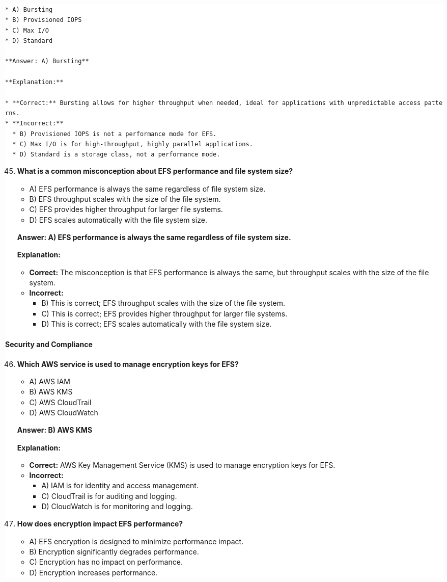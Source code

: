     * A) Bursting
    * B) Provisioned IOPS
    * C) Max I/O
    * D) Standard

    **Answer: A) Bursting**

    **Explanation:**

    * **Correct:** Bursting allows for higher throughput when needed, ideal for applications with unpredictable access patterns.
    * **Incorrect:**
      * B) Provisioned IOPS is not a performance mode for EFS.
      * C) Max I/O is for high-throughput, highly parallel applications.
      * D) Standard is a storage class, not a performance mode.
45. **What is a common misconception about EFS performance and file system size?**

    * A) EFS performance is always the same regardless of file system size.
    * B) EFS throughput scales with the size of the file system.
    * C) EFS provides higher throughput for larger file systems.
    * D) EFS scales automatically with the file system size.

    **Answer: A) EFS performance is always the same regardless of file system size.**

    **Explanation:**

    * **Correct:** The misconception is that EFS performance is always the same, but throughput scales with the size of the file system.
    * **Incorrect:**
      * B) This is correct; EFS throughput scales with the size of the file system.
      * C) This is correct; EFS provides higher throughput for larger file systems.
      * D) This is correct; EFS scales automatically with the file system size.

#### Security and Compliance

46. **Which AWS service is used to manage encryption keys for EFS?**

    * A) AWS IAM
    * B) AWS KMS
    * C) AWS CloudTrail
    * D) AWS CloudWatch

    **Answer: B) AWS KMS**

    **Explanation:**

    * **Correct:** AWS Key Management Service (KMS) is used to manage encryption keys for EFS.
    * **Incorrect:**
      * A) IAM is for identity and access management.
      * C) CloudTrail is for auditing and logging.
      * D) CloudWatch is for monitoring and logging.
47. **How does encryption impact EFS performance?**

    * A) EFS encryption is designed to minimize performance impact.
    * B) Encryption significantly degrades performance.
    * C) Encryption has no impact on performance.
    * D) Encryption increases performance.
